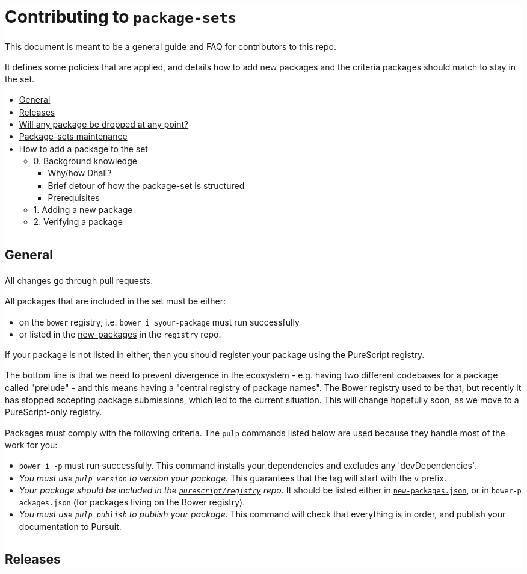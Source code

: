 # Contributing to `package-sets`

This document is meant to be a general guide and FAQ for contributors to this repo.

It defines some policies that are applied, and details how to add new packages and the criteria packages should match to stay in the set.


- [General](#general)
- [Releases](#releases)
- [Will any package be dropped at any point?](#will-any-package-be-dropped-at-any-point)
- [Package-sets maintenance](#package-sets-maintenance)
- [How to add a package to the set](#how-to-add-a-package-to-the-set)
  - [0. Background knowledge](#0-background-knowledge)
    - [Why/how Dhall?](#whyhow-dhall)
    - [Brief detour of how the package-set is structured](#brief-detour-of-how-the-package-set-is-structured)
    - [Prerequisites](#prerequisites)
  - [1. Adding a new package](#1-adding-a-new-package)
  - [2. Verifying a package](#2-verifying-a-package)


## General

All changes go through pull requests.

All packages that are included in the set must be either:
- on the `bower` registry, i.e. `bower i $your-package` must run successfully
- or listed in the [new-packages] in the `registry` repo.

If your package is not listed in either, then [you should register your package using the PureScript registry](https://github.com/purescript/registry).

The bottom line is that we need to prevent divergence in the ecosystem - e.g. having two different codebases for a package called "prelude" - and this means having a "central registry of package names".
The Bower registry used to be that, but [recently it has stopped accepting package submissions][no-bower], which led to the current situation. This will change hopefully soon, as we move to a PureScript-only registry.

Packages must comply with the following criteria. The `pulp` commands listed below are used because they handle most of the work for you:
- `bower i -p` must run successfully.
  This command installs your dependencies and excludes any 'devDependencies'.
- _You must use `pulp version` to version your package._
  This guarantees that the tag will start with the `v` prefix.
- _Your package should be included in the [`purescript/registry`][registry] repo._
  It should be listed either in [`new-packages.json`][new-packages], or in `bower-packages.json` (for packages living on the Bower registry).
- _You must use `pulp publish` to publish your package._
  This command will check that everything is in order, and publish your documentation to Pursuit.

## Releases


[jq]: https://github.com/stedolan/jq
[psc-package]: https://github.com/purescript/psc-package/
[dhall]: https://github.com/dhall-lang/dhall-haskell
[releases]: https://github.com/purescript/package-sets/releases
[issues]: https://github.com/purescript/package-sets/issues
[spago]: https://github.com/spacchetti/spago
[bower]: https://bower.io/
[pulp]: https://github.com/purescript-contrib/pulp
[no-bower]: https://discourse.purescript.org/t/the-bower-registry-is-no-longer-accepting-package-submissions/1103
[new-packages]: https://github.com/purescript/registry/blob/master/new-packages.json
[registry]: https://github.com/purescript/registry